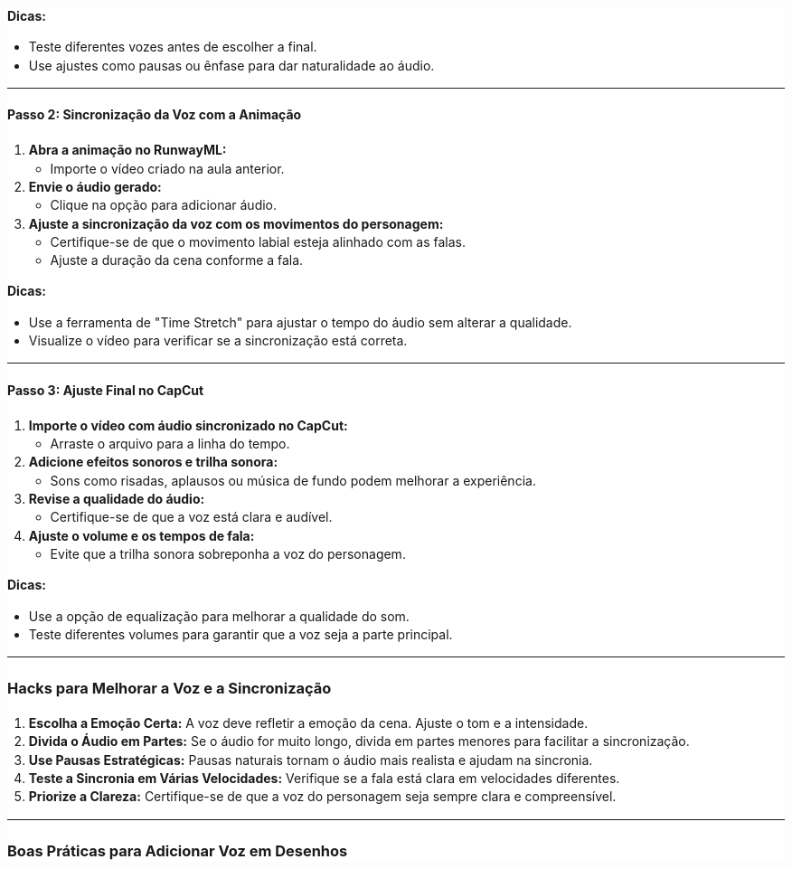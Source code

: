 **Dicas:**
   - Teste diferentes vozes antes de escolher a final.
   - Use ajustes como pausas ou ênfase para dar naturalidade ao áudio.

---

#### Passo 2: Sincronização da Voz com a Animação

1. **Abra a animação no RunwayML:**
   - Importe o vídeo criado na aula anterior.
2. **Envie o áudio gerado:**
   - Clique na opção para adicionar áudio.
3. **Ajuste a sincronização da voz com os movimentos do personagem:**
   - Certifique-se de que o movimento labial esteja alinhado com as falas.
   - Ajuste a duração da cena conforme a fala.

**Dicas:**
   - Use a ferramenta de "Time Stretch" para ajustar o tempo do áudio sem alterar a qualidade.
   - Visualize o vídeo para verificar se a sincronização está correta.

---

#### Passo 3: Ajuste Final no CapCut

1. **Importe o vídeo com áudio sincronizado no CapCut:**
   - Arraste o arquivo para a linha do tempo.
2. **Adicione efeitos sonoros e trilha sonora:**
   - Sons como risadas, aplausos ou música de fundo podem melhorar a experiência.
3. **Revise a qualidade do áudio:**
   - Certifique-se de que a voz está clara e audível.
4. **Ajuste o volume e os tempos de fala:**
   - Evite que a trilha sonora sobreponha a voz do personagem.

**Dicas:**
   - Use a opção de equalização para melhorar a qualidade do som.
   - Teste diferentes volumes para garantir que a voz seja a parte principal.

---

### Hacks para Melhorar a Voz e a Sincronização

1. **Escolha a Emoção Certa:** A voz deve refletir a emoção da cena. Ajuste o tom e a intensidade.
2. **Divida o Áudio em Partes:** Se o áudio for muito longo, divida em partes menores para facilitar a sincronização.
3. **Use Pausas Estratégicas:** Pausas naturais tornam o áudio mais realista e ajudam na sincronia.
4. **Teste a Sincronia em Várias Velocidades:** Verifique se a fala está clara em velocidades diferentes.
5. **Priorize a Clareza:** Certifique-se de que a voz do personagem seja sempre clara e compreensível.

---

### Boas Práticas para Adicionar Voz em Desenhos
